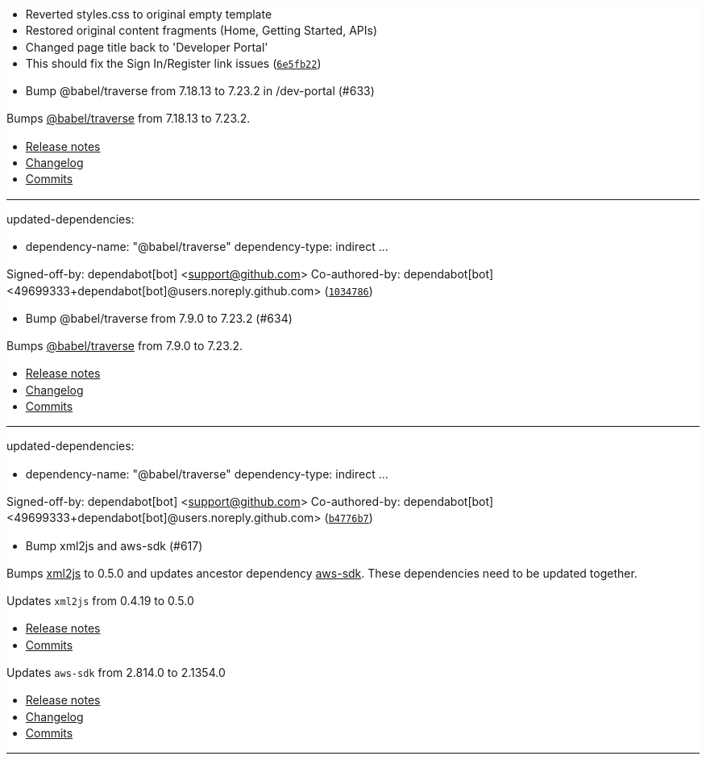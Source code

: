 - Reverted styles.css to original empty template
- Restored original content fragments (Home, Getting Started, APIs)
- Changed page title back to &#39;Developer Portal&#39;
- This should fix the Sign In/Register link issues ([`6e5fb22`](https://github.com/svange/api-portal/commit/6e5fb226a594f7851af8b13fff454badc5b477c2))

* Bump @babel/traverse from 7.18.13 to 7.23.2 in /dev-portal (#633)

Bumps [@babel/traverse](https://github.com/babel/babel/tree/HEAD/packages/babel-traverse) from 7.18.13 to 7.23.2.
- [Release notes](https://github.com/babel/babel/releases)
- [Changelog](https://github.com/babel/babel/blob/main/CHANGELOG.md)
- [Commits](https://github.com/babel/babel/commits/v7.23.2/packages/babel-traverse)

---
updated-dependencies:
- dependency-name: &#34;@babel/traverse&#34;
  dependency-type: indirect
...

Signed-off-by: dependabot[bot] &lt;support@github.com&gt;
Co-authored-by: dependabot[bot] &lt;49699333+dependabot[bot]@users.noreply.github.com&gt; ([`1034786`](https://github.com/svange/api-portal/commit/103478688666e401fb14384c0420463b5afc6087))

* Bump @babel/traverse from 7.9.0 to 7.23.2 (#634)

Bumps [@babel/traverse](https://github.com/babel/babel/tree/HEAD/packages/babel-traverse) from 7.9.0 to 7.23.2.
- [Release notes](https://github.com/babel/babel/releases)
- [Changelog](https://github.com/babel/babel/blob/main/CHANGELOG.md)
- [Commits](https://github.com/babel/babel/commits/v7.23.2/packages/babel-traverse)

---
updated-dependencies:
- dependency-name: &#34;@babel/traverse&#34;
  dependency-type: indirect
...

Signed-off-by: dependabot[bot] &lt;support@github.com&gt;
Co-authored-by: dependabot[bot] &lt;49699333+dependabot[bot]@users.noreply.github.com&gt; ([`b4776b7`](https://github.com/svange/api-portal/commit/b4776b7e30f5138d5924768db69140629bf33576))

* Bump xml2js and aws-sdk (#617)

Bumps [xml2js](https://github.com/Leonidas-from-XIV/node-xml2js) to 0.5.0 and updates ancestor dependency [aws-sdk](https://github.com/aws/aws-sdk-js). These dependencies need to be updated together.


Updates `xml2js` from 0.4.19 to 0.5.0
- [Release notes](https://github.com/Leonidas-from-XIV/node-xml2js/releases)
- [Commits](https://github.com/Leonidas-from-XIV/node-xml2js/compare/0.4.19...0.5.0)

Updates `aws-sdk` from 2.814.0 to 2.1354.0
- [Release notes](https://github.com/aws/aws-sdk-js/releases)
- [Changelog](https://github.com/aws/aws-sdk-js/blob/master/CHANGELOG.md)
- [Commits](https://github.com/aws/aws-sdk-js/compare/v2.814.0...v2.1354.0)

---